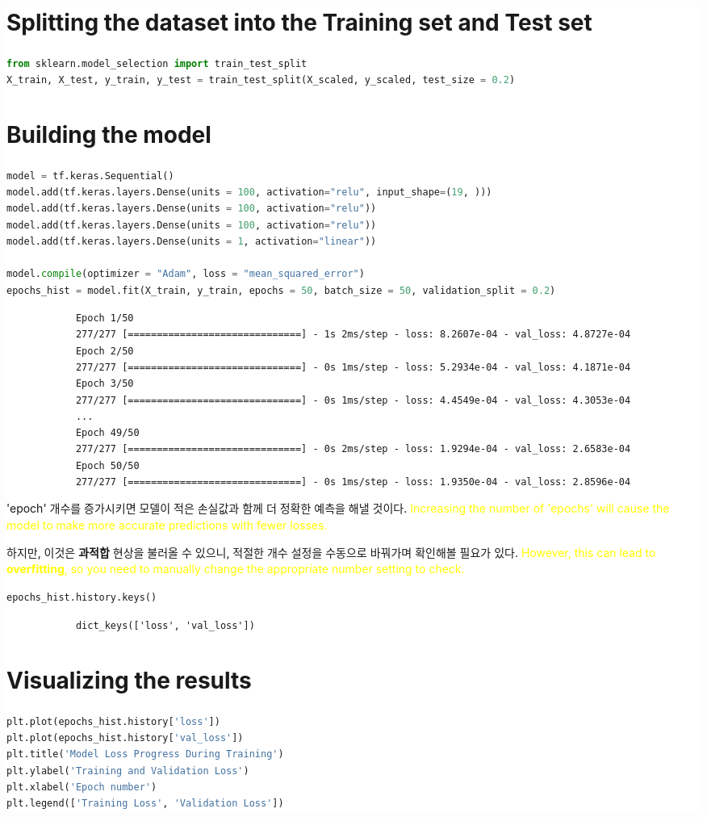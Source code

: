 # Splitting the dataset into the Training set and Test set

```python
from sklearn.model_selection import train_test_split
X_train, X_test, y_train, y_test = train_test_split(X_scaled, y_scaled, test_size = 0.2)
```

# Building the model

```python
model = tf.keras.Sequential()
model.add(tf.keras.layers.Dense(units = 100, activation="relu", input_shape=(19, )))
model.add(tf.keras.layers.Dense(units = 100, activation="relu"))
model.add(tf.keras.layers.Dense(units = 100, activation="relu"))
model.add(tf.keras.layers.Dense(units = 1, activation="linear"))

model.compile(optimizer = "Adam", loss = "mean_squared_error")
epochs_hist = model.fit(X_train, y_train, epochs = 50, batch_size = 50, validation_split = 0.2)
```

                Epoch 1/50
                277/277 [==============================] - 1s 2ms/step - loss: 8.2607e-04 - val_loss: 4.8727e-04
                Epoch 2/50
                277/277 [==============================] - 0s 1ms/step - loss: 5.2934e-04 - val_loss: 4.1871e-04
                Epoch 3/50
                277/277 [==============================] - 0s 1ms/step - loss: 4.4549e-04 - val_loss: 4.3053e-04
                ...
                Epoch 49/50
                277/277 [==============================] - 0s 2ms/step - loss: 1.9294e-04 - val_loss: 2.6583e-04
                Epoch 50/50
                277/277 [==============================] - 0s 1ms/step - loss: 1.9350e-04 - val_loss: 2.8596e-04



'epoch' 개수를 증가시키면 모델이 적은 손실값과 함께 더 정확한 예측을 해낼 것이다. <span style="color: yellow"> Increasing the number of 'epochs' will cause the model to make more accurate predictions with fewer losses. </span>


하지만, 이것은 **과적합** 현상을 불러올 수 있으니, 적절한 개수 설정을 수동으로 바꿔가며 확인해볼 필요가 있다. <span style="color: yellow"> However, this can lead to **overfitting**, so you need to manually change the appropriate number setting to check.</span>


```python
epochs_hist.history.keys()
```

                dict_keys(['loss', 'val_loss'])

# Visualizing the results

```python
plt.plot(epochs_hist.history['loss'])
plt.plot(epochs_hist.history['val_loss'])
plt.title('Model Loss Progress During Training')
plt.ylabel('Training and Validation Loss')
plt.xlabel('Epoch number')
plt.legend(['Training Loss', 'Validation Loss'])
```
